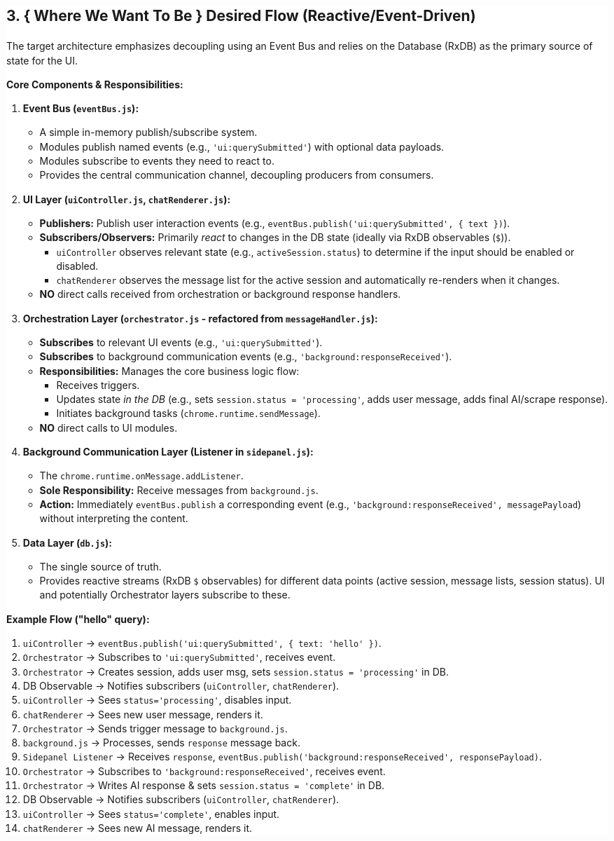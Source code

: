## 3. { Where We Want To Be } Desired Flow (Reactive/Event-Driven)

The target architecture emphasizes decoupling using an Event Bus and relies on the Database (RxDB) as the primary source of state for the UI.

**Core Components & Responsibilities:**

1.  **Event Bus (`eventBus.js`):**
    *   A simple in-memory publish/subscribe system.
    *   Modules publish named events (e.g., `'ui:querySubmitted'`) with optional data payloads.
    *   Modules subscribe to events they need to react to.
    *   Provides the central communication channel, decoupling producers from consumers.

2.  **UI Layer (`uiController.js`, `chatRenderer.js`):**
    *   **Publishers:** Publish user interaction events (e.g., `eventBus.publish('ui:querySubmitted', { text })`).
    *   **Subscribers/Observers:** Primarily *react* to changes in the DB state (ideally via RxDB observables (`$`)).
        *   `uiController` observes relevant state (e.g., `activeSession.status`) to determine if the input should be enabled or disabled.
        *   `chatRenderer` observes the message list for the active session and automatically re-renders when it changes.
    *   **NO** direct calls received from orchestration or background response handlers.

3.  **Orchestration Layer (`orchestrator.js` - refactored from `messageHandler.js`):**
    *   **Subscribes** to relevant UI events (e.g., `'ui:querySubmitted'`).
    *   **Subscribes** to background communication events (e.g., `'background:responseReceived'`).
    *   **Responsibilities:** Manages the core business logic flow:
        *   Receives triggers.
        *   Updates state *in the DB* (e.g., sets `session.status = 'processing'`, adds user message, adds final AI/scrape response).
        *   Initiates background tasks (`chrome.runtime.sendMessage`).
    *   **NO** direct calls to UI modules.

4.  **Background Communication Layer (Listener in `sidepanel.js`):**
    *   The `chrome.runtime.onMessage.addListener`.
    *   **Sole Responsibility:** Receive messages from `background.js`.
    *   **Action:** Immediately `eventBus.publish` a corresponding event (e.g., `'background:responseReceived', messagePayload`) without interpreting the content.

5.  **Data Layer (`db.js`):**
    *   The single source of truth.
    *   Provides reactive streams (RxDB `$` observables) for different data points (active session, message lists, session status). UI and potentially Orchestrator layers subscribe to these.

**Example Flow ("hello" query):**

1.  `uiController` -> `eventBus.publish('ui:querySubmitted', { text: 'hello' })`.
2.  `Orchestrator` -> Subscribes to `'ui:querySubmitted'`, receives event.
3.  `Orchestrator` -> Creates session, adds user msg, sets `session.status = 'processing'` in DB.
4.  DB Observable -> Notifies subscribers (`uiController`, `chatRenderer`).
5.  `uiController` -> Sees `status='processing'`, disables input.
6.  `chatRenderer` -> Sees new user message, renders it.
7.  `Orchestrator` -> Sends trigger message to `background.js`.
8.  `background.js` -> Processes, sends `response` message back.
9.  `Sidepanel Listener` -> Receives `response`, `eventBus.publish('background:responseReceived', responsePayload)`.
10. `Orchestrator` -> Subscribes to `'background:responseReceived'`, receives event.
11. `Orchestrator` -> Writes AI response & sets `session.status = 'complete'` in DB.
12. DB Observable -> Notifies subscribers (`uiController`, `chatRenderer`).
13. `uiController` -> Sees `status='complete'`, enables input.
14. `chatRenderer` -> Sees new AI message, renders it.
